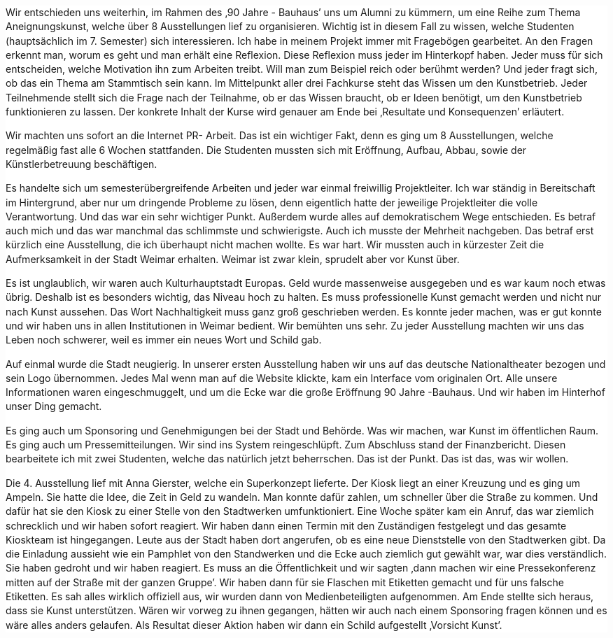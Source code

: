 Wir entschieden uns weiterhin, im Rahmen des ‚90 Jahre - Bauhaus’ uns um Alumni zu kümmern, um eine Reihe zum Thema Aneignungskunst, welche über 8 Ausstellungen lief zu organisieren. Wichtig ist in diesem Fall zu wissen, welche Studenten (hauptsächlich im 7. Semester) sich interessieren. Ich habe in meinem Projekt immer mit Fragebögen gearbeitet. An den Fragen erkennt man, worum es geht und man erhält eine Reflexion. 
Diese Reflexion muss jeder im Hinterkopf haben. Jeder muss für sich entscheiden, welche Motivation ihn zum Arbeiten treibt. Will man zum Beispiel reich oder berühmt werden? Und jeder fragt sich, ob das ein Thema am Stammtisch sein kann. 
Im Mittelpunkt aller drei Fachkurse steht das Wissen um den Kunstbetrieb. Jeder Teilnehmende stellt sich die Frage nach der Teilnahme, ob er das Wissen braucht, ob er Ideen benötigt, um den Kunstbetrieb funktionieren zu lassen.
Der konkrete Inhalt der Kurse wird genauer am Ende bei ‚Resultate und Konsequenzen’ erläutert. 

Wir machten uns sofort an die Internet PR- Arbeit. Das ist ein wichtiger Fakt, denn es ging um 8 Ausstellungen, welche regelmäßig fast alle 6 Wochen stattfanden. Die Studenten mussten sich mit Eröffnung, Aufbau, Abbau, sowie der Künstlerbetreuung beschäftigen.

Es handelte sich um semesterübergreifende Arbeiten und jeder war einmal freiwillig Projektleiter. Ich war ständig in Bereitschaft im Hintergrund, aber nur um dringende Probleme zu lösen, denn eigentlich hatte der jeweilige Projektleiter die volle Verantwortung. Und das war ein sehr wichtiger Punkt. Außerdem wurde alles auf demokratischem Wege entschieden. Es betraf auch mich und das war manchmal das schlimmste und schwierigste. Auch ich musste der Mehrheit nachgeben. Das betraf erst kürzlich eine Ausstellung, die ich überhaupt nicht machen wollte. Es war hart. Wir mussten auch in kürzester Zeit die Aufmerksamkeit in der Stadt Weimar erhalten. Weimar ist zwar klein, sprudelt aber vor Kunst über. 

Es ist unglaublich, wir waren auch Kulturhauptstadt Europas. Geld wurde massenweise ausgegeben und es war kaum noch etwas übrig. Deshalb ist es besonders wichtig, das Niveau hoch zu halten. Es muss professionelle Kunst gemacht werden und nicht nur nach Kunst aussehen. Das Wort Nachhaltigkeit muss ganz groß geschrieben werden. 
Es konnte jeder machen, was er gut konnte und wir haben uns in allen Institutionen in Weimar bedient. Wir bemühten uns sehr. Zu jeder Ausstellung machten wir uns das Leben noch schwerer, weil es immer ein neues Wort und Schild gab.

Auf einmal wurde die Stadt neugierig. In unserer ersten Ausstellung haben wir uns auf das deutsche Nationaltheater bezogen und sein Logo übernommen. Jedes Mal wenn man auf die Website klickte, kam ein Interface vom originalen Ort. Alle unsere Informationen waren eingeschmuggelt, und um die Ecke war die große Eröffnung 90 Jahre -Bauhaus. Und wir haben im Hinterhof unser Ding gemacht. 

Es ging auch um Sponsoring und Genehmigungen bei der Stadt und Behörde. Was wir machen, war Kunst im öffentlichen Raum. Es ging auch um Pressemitteilungen. Wir sind ins System reingeschlüpft. Zum Abschluss stand der Finanzbericht. Diesen bearbeitete ich mit zwei Studenten, welche das natürlich jetzt beherrschen. Das ist der Punkt. Das ist das, was wir wollen.

Die 4. Ausstellung lief mit Anna Gierster, welche ein Superkonzept lieferte. Der Kiosk liegt an einer Kreuzung und es ging um Ampeln. Sie hatte die Idee, die Zeit in Geld zu wandeln. Man konnte dafür zahlen, um schneller über die Straße zu kommen. Und dafür hat sie den Kiosk zu einer Stelle von den Stadtwerken umfunktioniert. Eine Woche später kam ein Anruf, das war ziemlich schrecklich und wir haben sofort reagiert. Wir haben dann einen Termin mit den Zuständigen festgelegt und das gesamte Kioskteam ist hingegangen. Leute aus der Stadt haben dort angerufen, ob es eine neue Dienststelle von den Stadtwerken gibt. Da die Einladung aussieht wie ein Pamphlet von den Standwerken und die Ecke auch ziemlich gut gewählt war, war dies verständlich. Sie haben gedroht und wir haben reagiert. Es muss an die Öffentlichkeit und wir sagten ‚dann machen wir eine Pressekonferenz mitten auf der Straße mit der ganzen Gruppe’. Wir haben dann für sie Flaschen mit Etiketten gemacht und für uns falsche Etiketten. Es sah alles wirklich offiziell aus, wir wurden dann von Medienbeteiligten aufgenommen. Am Ende stellte sich heraus, dass sie Kunst unterstützen. Wären wir vorweg zu ihnen gegangen, hätten wir auch nach einem Sponsoring fragen können und es wäre alles anders gelaufen. Als Resultat dieser Aktion haben wir dann ein Schild aufgestellt ‚Vorsicht Kunst’.
